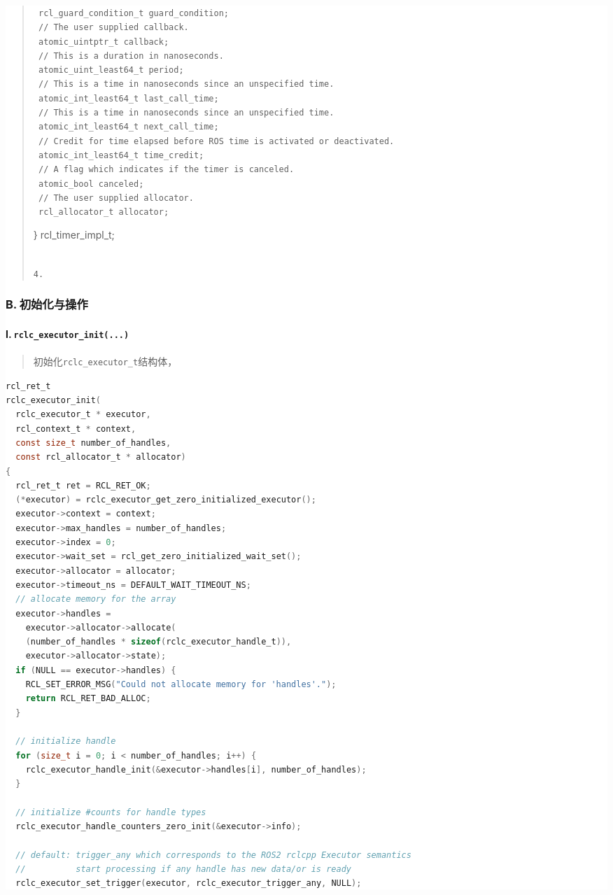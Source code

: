 >      rcl_guard_condition_t guard_condition;
>      // The user supplied callback.
>      atomic_uintptr_t callback;
>      // This is a duration in nanoseconds.
>      atomic_uint_least64_t period;
>      // This is a time in nanoseconds since an unspecified time.
>      atomic_int_least64_t last_call_time;
>      // This is a time in nanoseconds since an unspecified time.
>      atomic_int_least64_t next_call_time;
>      // Credit for time elapsed before ROS time is activated or deactivated.
>      atomic_int_least64_t time_credit;
>      // A flag which indicates if the timer is canceled.
>      atomic_bool canceled;
>      // The user supplied allocator.
>      rcl_allocator_t allocator;
>    } rcl_timer_impl_t;
>    ```
>
> 4. 

### B. 初始化与操作

#### I. `rclc_executor_init(...)`

> 初始化`rclc_executor_t`结构体，

```c
rcl_ret_t
rclc_executor_init(
  rclc_executor_t * executor,
  rcl_context_t * context,
  const size_t number_of_handles,
  const rcl_allocator_t * allocator)
{
  rcl_ret_t ret = RCL_RET_OK;
  (*executor) = rclc_executor_get_zero_initialized_executor();
  executor->context = context;
  executor->max_handles = number_of_handles;
  executor->index = 0;
  executor->wait_set = rcl_get_zero_initialized_wait_set();
  executor->allocator = allocator;
  executor->timeout_ns = DEFAULT_WAIT_TIMEOUT_NS;
  // allocate memory for the array
  executor->handles =
    executor->allocator->allocate(
    (number_of_handles * sizeof(rclc_executor_handle_t)),
    executor->allocator->state);
  if (NULL == executor->handles) {
    RCL_SET_ERROR_MSG("Could not allocate memory for 'handles'.");
    return RCL_RET_BAD_ALLOC;
  }

  // initialize handle
  for (size_t i = 0; i < number_of_handles; i++) {
    rclc_executor_handle_init(&executor->handles[i], number_of_handles);
  }

  // initialize #counts for handle types
  rclc_executor_handle_counters_zero_init(&executor->info);

  // default: trigger_any which corresponds to the ROS2 rclcpp Executor semantics
  //          start processing if any handle has new data/or is ready
  rclc_executor_set_trigger(executor, rclc_executor_trigger_any, NULL);

```